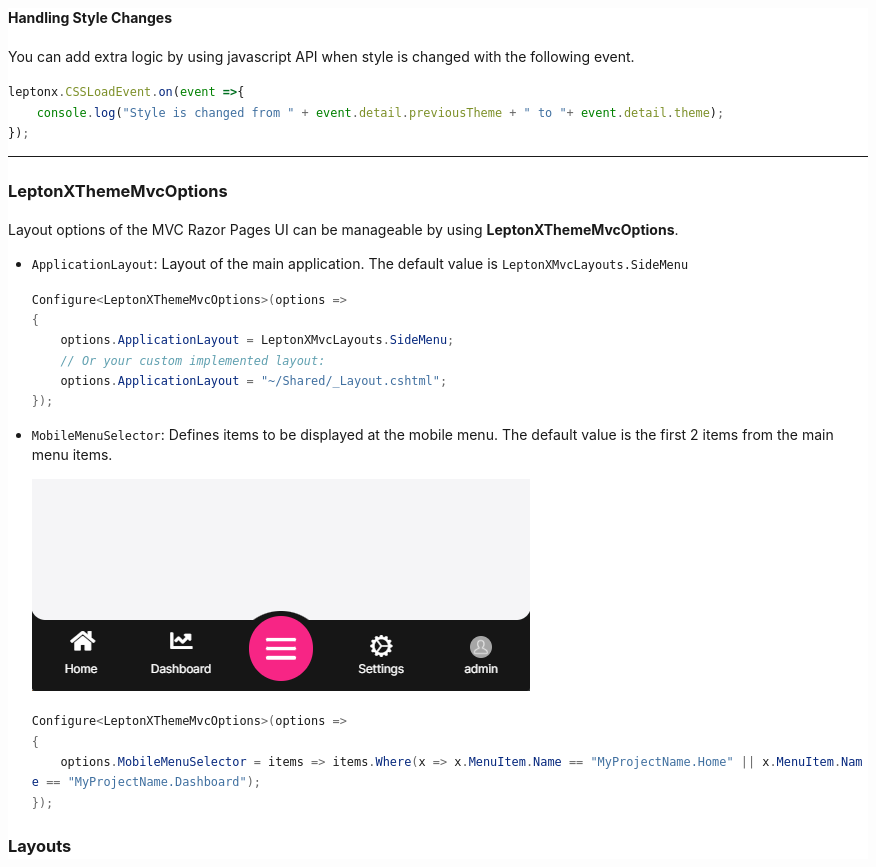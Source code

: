 
#### Handling Style Changes

You can add extra logic by using javascript API when style is changed with the following event.
```js
leptonx.CSSLoadEvent.on(event =>{
    console.log("Style is changed from " + event.detail.previousTheme + " to "+ event.detail.theme);
});
```

--- 

### LeptonXThemeMvcOptions
Layout options of the MVC Razor Pages UI can be manageable by using **LeptonXThemeMvcOptions**.

- `ApplicationLayout`: Layout of the main application. The default value is `LeptonXMvcLayouts.SideMenu`

    ```csharp
    Configure<LeptonXThemeMvcOptions>(options =>
    {
        options.ApplicationLayout = LeptonXMvcLayouts.SideMenu;
        // Or your custom implemented layout:
        options.ApplicationLayout = "~/Shared/_Layout.cshtml";
    });
    ```

- `MobileMenuSelector`: Defines items to be displayed at the mobile menu. The default value is the first 2 items from the main menu items.

    ![leptonx-mobile-menu-preview](images/mobile-menu-preview.png)

    ```csharp
    Configure<LeptonXThemeMvcOptions>(options =>
    {
        options.MobileMenuSelector = items => items.Where(x => x.MenuItem.Name == "MyProjectName.Home" || x.MenuItem.Name == "MyProjectName.Dashboard");
    });
    ```

### Layouts

